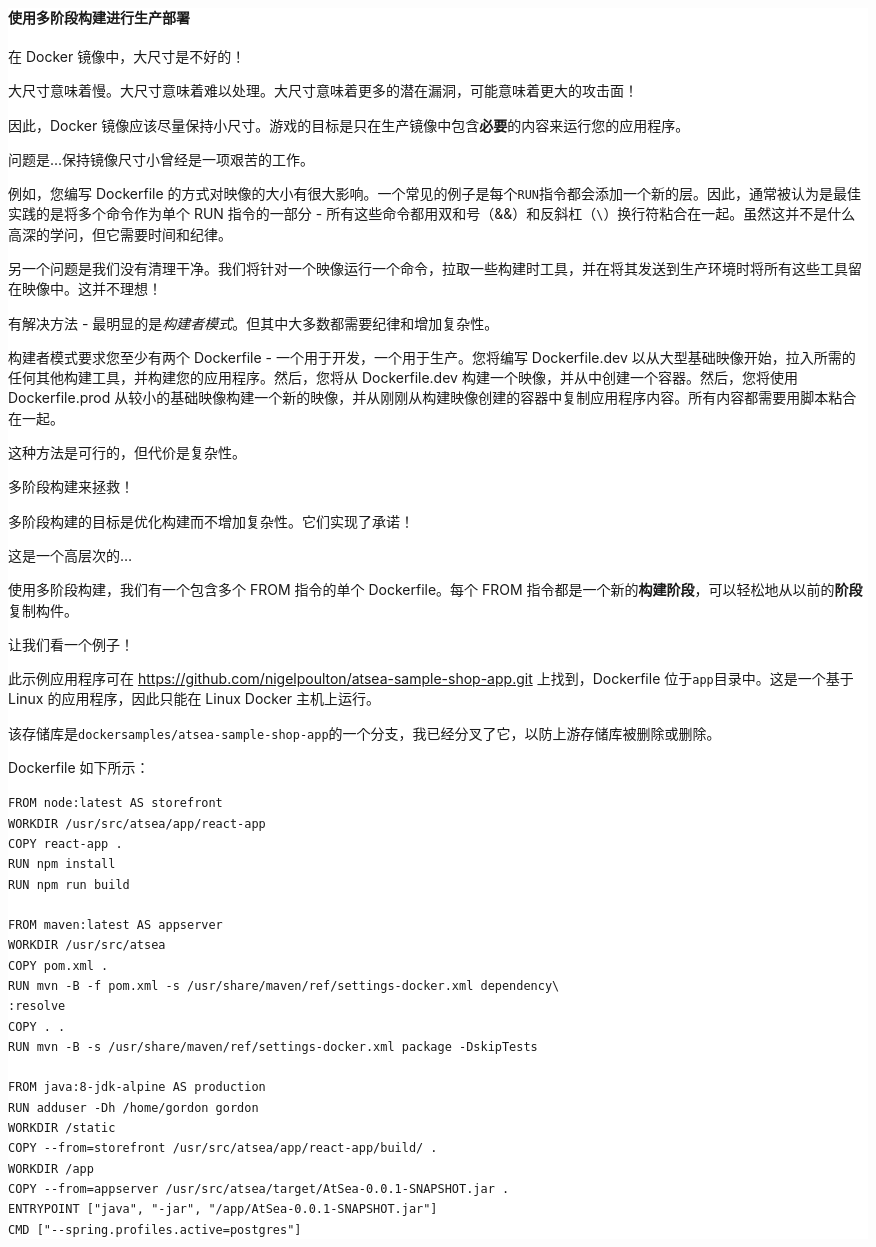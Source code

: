 #### 使用**多阶段构建**进行生产部署

在 Docker 镜像中，大尺寸是不好的！

大尺寸意味着慢。大尺寸意味着难以处理。大尺寸意味着更多的潜在漏洞，可能意味着更大的攻击面！

因此，Docker 镜像应该尽量保持小尺寸。游戏的目标是只在生产镜像中包含**必要**的内容来运行您的应用程序。

问题是...保持镜像尺寸小曾经是一项艰苦的工作。

例如，您编写 Dockerfile 的方式对映像的大小有很大影响。一个常见的例子是每个`RUN`指令都会添加一个新的层。因此，通常被认为是最佳实践的是将多个命令作为单个 RUN 指令的一部分 - 所有这些命令都用双和号（&&）和反斜杠（`\`）换行符粘合在一起。虽然这并不是什么高深的学问，但它需要时间和纪律。

另一个问题是我们没有清理干净。我们将针对一个映像运行一个命令，拉取一些构建时工具，并在将其发送到生产环境时将所有这些工具留在映像中。这并不理想！

有解决方法 - 最明显的是*构建者模式*。但其中大多数都需要纪律和增加复杂性。

构建者模式要求您至少有两个 Dockerfile - 一个用于开发，一个用于生产。您将编写 Dockerfile.dev 以从大型基础映像开始，拉入所需的任何其他构建工具，并构建您的应用程序。然后，您将从 Dockerfile.dev 构建一个映像，并从中创建一个容器。然后，您将使用 Dockerfile.prod 从较小的基础映像构建一个新的映像，并从刚刚从构建映像创建的容器中复制应用程序内容。所有内容都需要用脚本粘合在一起。

这种方法是可行的，但代价是复杂性。

多阶段构建来拯救！

多阶段构建的目标是优化构建而不增加复杂性。它们实现了承诺！

这是一个高层次的…

使用多阶段构建，我们有一个包含多个 FROM 指令的单个 Dockerfile。每个 FROM 指令都是一个新的**构建阶段**，可以轻松地从以前的**阶段**复制构件。

让我们看一个例子！

此示例应用程序可在 https://github.com/nigelpoulton/atsea-sample-shop-app.git 上找到，Dockerfile 位于`app`目录中。这是一个基于 Linux 的应用程序，因此只能在 Linux Docker 主机上运行。

该存储库是`dockersamples/atsea-sample-shop-app`的一个分支，我已经分叉了它，以防上游存储库被删除或删除。

Dockerfile 如下所示：

```
FROM node:latest AS storefront
WORKDIR /usr/src/atsea/app/react-app
COPY react-app .
RUN npm install
RUN npm run build

FROM maven:latest AS appserver
WORKDIR /usr/src/atsea
COPY pom.xml .
RUN mvn -B -f pom.xml -s /usr/share/maven/ref/settings-docker.xml dependency\
:resolve
COPY . .
RUN mvn -B -s /usr/share/maven/ref/settings-docker.xml package -DskipTests

FROM java:8-jdk-alpine AS production
RUN adduser -Dh /home/gordon gordon
WORKDIR /static
COPY --from=storefront /usr/src/atsea/app/react-app/build/ .
WORKDIR /app
COPY --from=appserver /usr/src/atsea/target/AtSea-0.0.1-SNAPSHOT.jar .
ENTRYPOINT ["java", "-jar", "/app/AtSea-0.0.1-SNAPSHOT.jar"]
CMD ["--spring.profiles.active=postgres"] 
```
